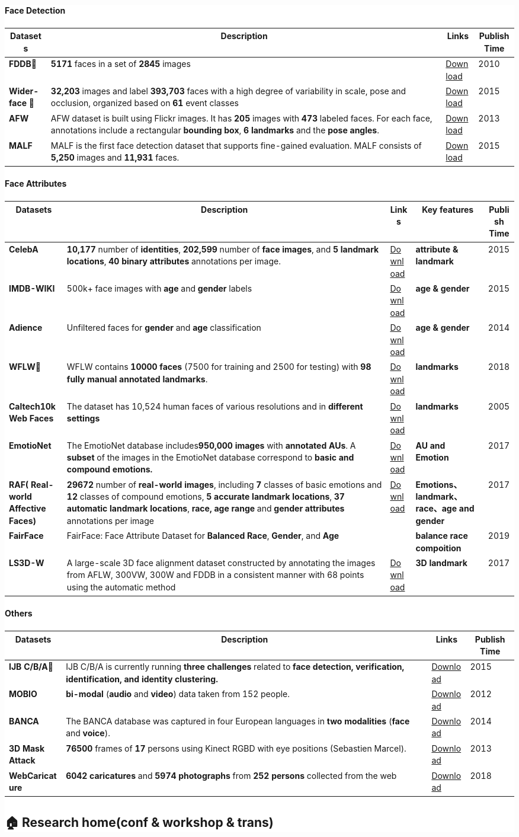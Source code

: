 #### Face Detection

| Datasets         | Description                                                  | Links                                                       | Publish Time |
| ---------------- | ------------------------------------------------------------ | ----------------------------------------------------------- | ------------ |
| **FDDB**🏅        | **5171** faces in a set of **2845** images                   | [Download](http://vis-www.cs.umass.edu/fddb/index.html)     | 2010         |
| **Wider-face** 🏅 | **32,203** images and label **393,703** faces with a high degree of variability in scale, pose and occlusion, organized based on **61** event classes | [Download](http://mmlab.ie.cuhk.edu.hk/projects/WIDERFace/) | 2015         |
| **AFW**          | AFW dataset is built using Flickr images. It has **205** images with **473** labeled faces. For each face, annotations include a rectangular **bounding box**, **6 landmarks** and the **pose angles**. | [Download](http://www.ics.uci.edu/~xzhu/face/)              | 2013         |
| **MALF**         | MALF is the first face detection dataset that supports fine-gained evaluation. MALF consists of **5,250** images and **11,931** faces. | [Download](http://www.cbsr.ia.ac.cn/faceevaluation/)        | 2015         |

#### Face Attributes 

| Datasets                             | Description                                                  | Links                                                        | Key features                                 | Publish Time |
| ------------------------------------ | ------------------------------------------------------------ | ------------------------------------------------------------ | -------------------------------------------- | ------------ |
| **CelebA**                           | **10,177** number of **identities**,  **202,599** number of **face images**, and  **5 landmark locations**, **40 binary attributes** annotations per image. | [Download](http://mmlab.ie.cuhk.edu.hk/projects/CelebA.html) | **attribute & landmark**                     | 2015         |
| **IMDB-WIKI**                        | 500k+ face images with **age** and **gender** labels         | [Download](https://data.vision.ee.ethz.ch/cvl/rrothe/imdb-wiki/) | **age & gender**                             | 2015         |
| **Adience**                          | Unfiltered faces for **gender** and **age** classification   | [Download](http://www.openu.ac.il/home/hassner/Adience/data.html) | **age & gender**                             | 2014         |
| **WFLW**🏅                            | WFLW contains **10000 faces** (7500 for training and 2500 for testing) with **98 fully manual annotated landmarks**. | [Download](https://wywu.github.io/projects/LAB/WFLW.html)    | **landmarks**                                | 2018         |
| **Caltech10k Web Faces**             | The dataset has 10,524 human faces of various resolutions and in **different settings** | [Download](http://www.vision.caltech.edu/Image_Datasets/Caltech_10K_WebFaces/#Description) | **landmarks**                                | 2005         |
| **EmotioNet**                        | The EmotioNet database includes**950,000 images** with **annotated AUs**.  A **subset** of the images in the EmotioNet database correspond to **basic and compound emotions.** | [Download](http://cbcsl.ece.ohio-state.edu/EmotionNetChallenge/index.html#overview) | **AU and Emotion**                           | 2017         |
| **RAF( Real-world Affective Faces)** | **29672** number of **real-world images**,  including **7** classes of basic emotions and **12** classes of compound emotions,  **5 accurate landmark locations**,  **37 automatic landmark locations**, **race, age range** and  **gender** **attributes** annotations per image | [Download](  <http://www.whdeng.cn/RAF/model1.html>)         | **Emotions、landmark、race、age and gender** | 2017         |
| **FairFace**                         | FairFace: Face Attribute Dataset for **Balanced Race**, **Gender**, and **Age** |                                                              | **balance race compoition**                  | 2019         |
| **LS3D-W**                           | A large-scale 3D face alignment dataset constructed by annotating the images from AFLW, 300VW, 300W and FDDB in a consistent manner with 68 points using the automatic method | [Download](https://adrianbulat.com/face-alignment)           | **3D landmark**                              | 2017         |

#### Others

| Datasets           | Description                                                  | Links                                                        | Publish Time |
| ------------------ | ------------------------------------------------------------ | ------------------------------------------------------------ | ------------ |
| **IJB C/B/A**🏅     | IJB C/B/A is currently running **three challenges** related to  **face detection, verification, identification, and identity clustering.** | [Download](https://www.nist.gov/programs-projects/face-challenges) | 2015         |
| **MOBIO**          | **bi-modal** (**audio** and **video**) data taken from 152 people. | [Download](https://www.idiap.ch/dataset/mobio)               | 2012         |
| **BANCA**          | The BANCA database was captured in four European languages in **two modalities** (**face** and **voice**). | [Download](http://www.ee.surrey.ac.uk/CVSSP/banca/)          | 2014         |
| **3D Mask Attack** | **76500** frames of **17** persons using Kinect RGBD with eye positions (Sebastien Marcel). | [Download](https://www.idiap.ch/dataset/3dmad)               | 2013         |
| **WebCaricature**  | **6042** **caricatures** and **5974 photographs** from **252 persons** collected from the web | [Download](https://cs.nju.edu.cn/rl/WebCaricature.htm)       | 2018         |

## 🏠 Research home(conf & workshop & trans)
